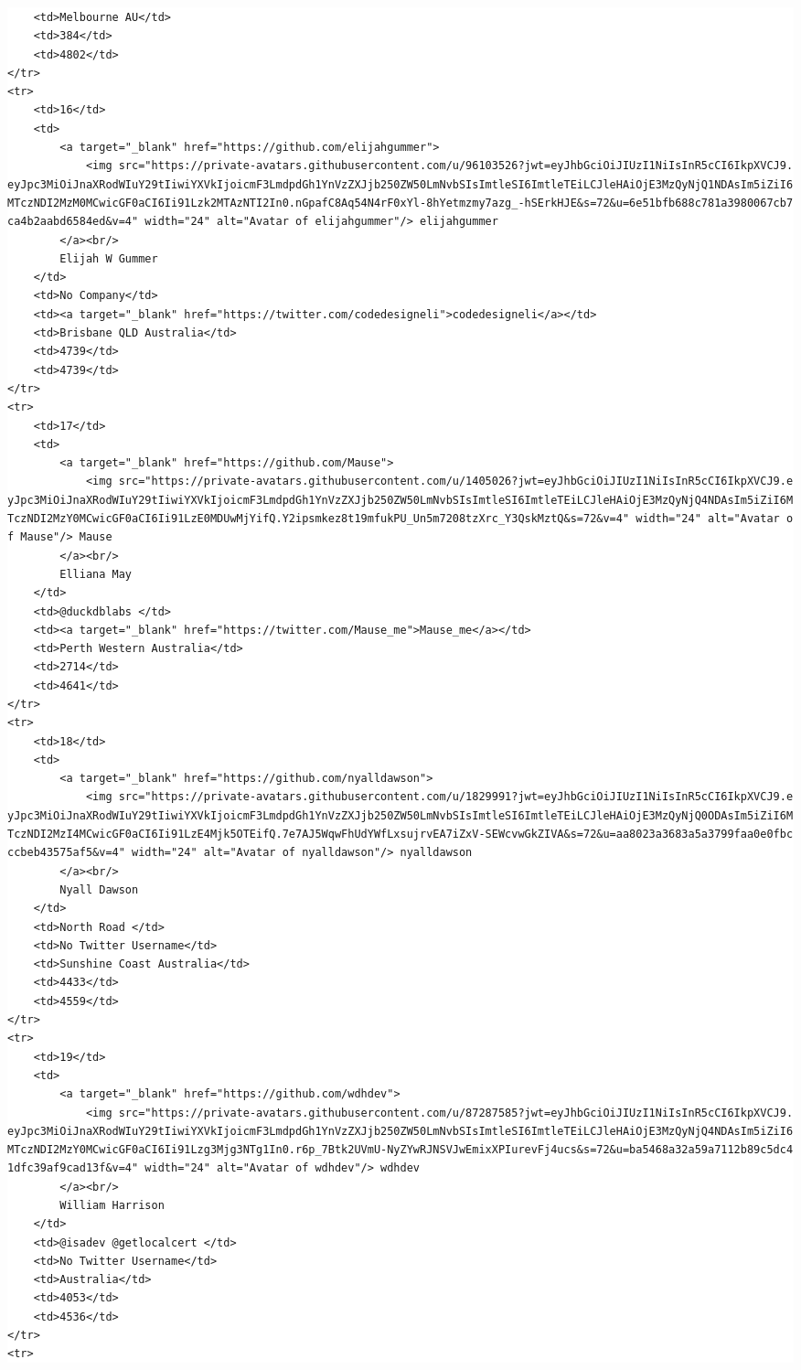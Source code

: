 		<td>Melbourne AU</td>
		<td>384</td>
		<td>4802</td>
	</tr>
	<tr>
		<td>16</td>
		<td>
			<a target="_blank" href="https://github.com/elijahgummer">
				<img src="https://private-avatars.githubusercontent.com/u/96103526?jwt=eyJhbGciOiJIUzI1NiIsInR5cCI6IkpXVCJ9.eyJpc3MiOiJnaXRodWIuY29tIiwiYXVkIjoicmF3LmdpdGh1YnVzZXJjb250ZW50LmNvbSIsImtleSI6ImtleTEiLCJleHAiOjE3MzQyNjQ1NDAsIm5iZiI6MTczNDI2MzM0MCwicGF0aCI6Ii91Lzk2MTAzNTI2In0.nGpafC8Aq54N4rF0xYl-8hYetmzmy7azg_-hSErkHJE&s=72&u=6e51bfb688c781a3980067cb7ca4b2aabd6584ed&v=4" width="24" alt="Avatar of elijahgummer"/> elijahgummer
			</a><br/>
			Elijah W Gummer
		</td>
		<td>No Company</td>
		<td><a target="_blank" href="https://twitter.com/codedesigneli">codedesigneli</a></td>
		<td>Brisbane QLD Australia</td>
		<td>4739</td>
		<td>4739</td>
	</tr>
	<tr>
		<td>17</td>
		<td>
			<a target="_blank" href="https://github.com/Mause">
				<img src="https://private-avatars.githubusercontent.com/u/1405026?jwt=eyJhbGciOiJIUzI1NiIsInR5cCI6IkpXVCJ9.eyJpc3MiOiJnaXRodWIuY29tIiwiYXVkIjoicmF3LmdpdGh1YnVzZXJjb250ZW50LmNvbSIsImtleSI6ImtleTEiLCJleHAiOjE3MzQyNjQ4NDAsIm5iZiI6MTczNDI2MzY0MCwicGF0aCI6Ii91LzE0MDUwMjYifQ.Y2ipsmkez8t19mfukPU_Un5m7208tzXrc_Y3QskMztQ&s=72&v=4" width="24" alt="Avatar of Mause"/> Mause
			</a><br/>
			Elliana May
		</td>
		<td>@duckdblabs </td>
		<td><a target="_blank" href="https://twitter.com/Mause_me">Mause_me</a></td>
		<td>Perth Western Australia</td>
		<td>2714</td>
		<td>4641</td>
	</tr>
	<tr>
		<td>18</td>
		<td>
			<a target="_blank" href="https://github.com/nyalldawson">
				<img src="https://private-avatars.githubusercontent.com/u/1829991?jwt=eyJhbGciOiJIUzI1NiIsInR5cCI6IkpXVCJ9.eyJpc3MiOiJnaXRodWIuY29tIiwiYXVkIjoicmF3LmdpdGh1YnVzZXJjb250ZW50LmNvbSIsImtleSI6ImtleTEiLCJleHAiOjE3MzQyNjQ0ODAsIm5iZiI6MTczNDI2MzI4MCwicGF0aCI6Ii91LzE4Mjk5OTEifQ.7e7AJ5WqwFhUdYWfLxsujrvEA7iZxV-SEWcvwGkZIVA&s=72&u=aa8023a3683a5a3799faa0e0fbcccbeb43575af5&v=4" width="24" alt="Avatar of nyalldawson"/> nyalldawson
			</a><br/>
			Nyall Dawson
		</td>
		<td>North Road </td>
		<td>No Twitter Username</td>
		<td>Sunshine Coast Australia</td>
		<td>4433</td>
		<td>4559</td>
	</tr>
	<tr>
		<td>19</td>
		<td>
			<a target="_blank" href="https://github.com/wdhdev">
				<img src="https://private-avatars.githubusercontent.com/u/87287585?jwt=eyJhbGciOiJIUzI1NiIsInR5cCI6IkpXVCJ9.eyJpc3MiOiJnaXRodWIuY29tIiwiYXVkIjoicmF3LmdpdGh1YnVzZXJjb250ZW50LmNvbSIsImtleSI6ImtleTEiLCJleHAiOjE3MzQyNjQ4NDAsIm5iZiI6MTczNDI2MzY0MCwicGF0aCI6Ii91Lzg3Mjg3NTg1In0.r6p_7Btk2UVmU-NyZYwRJNSVJwEmixXPIurevFj4ucs&s=72&u=ba5468a32a59a7112b89c5dc41dfc39af9cad13f&v=4" width="24" alt="Avatar of wdhdev"/> wdhdev
			</a><br/>
			William Harrison
		</td>
		<td>@isadev @getlocalcert </td>
		<td>No Twitter Username</td>
		<td>Australia</td>
		<td>4053</td>
		<td>4536</td>
	</tr>
	<tr>
